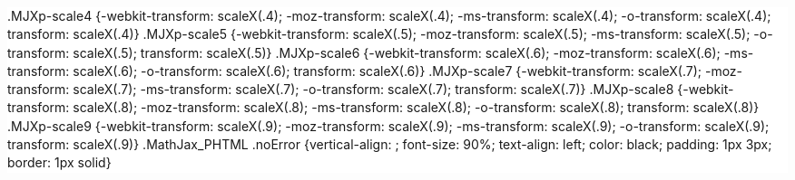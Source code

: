 .MJXp-scale4 {-webkit-transform: scaleX(.4); -moz-transform: scaleX(.4); -ms-transform: scaleX(.4); -o-transform: scaleX(.4); transform: scaleX(.4)}
.MJXp-scale5 {-webkit-transform: scaleX(.5); -moz-transform: scaleX(.5); -ms-transform: scaleX(.5); -o-transform: scaleX(.5); transform: scaleX(.5)}
.MJXp-scale6 {-webkit-transform: scaleX(.6); -moz-transform: scaleX(.6); -ms-transform: scaleX(.6); -o-transform: scaleX(.6); transform: scaleX(.6)}
.MJXp-scale7 {-webkit-transform: scaleX(.7); -moz-transform: scaleX(.7); -ms-transform: scaleX(.7); -o-transform: scaleX(.7); transform: scaleX(.7)}
.MJXp-scale8 {-webkit-transform: scaleX(.8); -moz-transform: scaleX(.8); -ms-transform: scaleX(.8); -o-transform: scaleX(.8); transform: scaleX(.8)}
.MJXp-scale9 {-webkit-transform: scaleX(.9); -moz-transform: scaleX(.9); -ms-transform: scaleX(.9); -o-transform: scaleX(.9); transform: scaleX(.9)}
.MathJax_PHTML .noError {vertical-align: ; font-size: 90%; text-align: left; color: black; padding: 1px 3px; border: 1px solid}
</style><style type="text/css" media="screen" class="monaco-colors">.monaco-editor, .monaco-editor-background, .monaco-editor .inputarea.ime-input { background-color: #fffffe; }
.monaco-editor, .monaco-editor .inputarea.ime-input { color: #000000; }
.monaco-editor .margin { background-color: #fffffe; }
.monaco-editor .rangeHighlight { background-color: rgba(253, 255, 0, 0.2); }
.monaco-editor .symbolHighlight { background-color: rgba(234, 92, 0, 0.33); }
.vs-whitespace { color: rgba(51, 51, 51, 0.2) !important; }
.monaco-editor .line-numbers { color: #237893; }
.monaco-editor .current-line ~ .line-numbers { color: #0b216f; }
.monaco-editor .view-overlays .current-line { border: 2px solid #eeeeee; }
.monaco-editor .margin-view-overlays .current-line-margin { border: 2px solid #eeeeee; }
.monaco-editor .lines-content .cigr { box-shadow: 1px 0 0 0 #d3d3d3 inset; }
.monaco-editor .lines-content .cigra { box-shadow: 1px 0 0 0 #939393 inset; }
.monaco-editor .view-ruler { box-shadow: 1px 0 0 0 #d3d3d3 inset; }
.monaco-editor .cursor { background-color: #000000; border-color: #000000; color: #ffffff; }
.monaco-editor .minimap-slider, .monaco-editor .minimap-slider .minimap-slider-horizontal { background: rgba(100, 100, 100, 0.2); }
.monaco-editor .minimap-slider:hover, .monaco-editor .minimap-slider:hover .minimap-slider-horizontal { background: rgba(100, 100, 100, 0.35); }
.monaco-editor .minimap-slider.active, .monaco-editor .minimap-slider.active .minimap-slider-horizontal { background: rgba(0, 0, 0, 0.3); }
.monaco-editor .minimap-shadow-visible { box-shadow: #dddddd -6px 0 6px -6px inset; }
.monaco-editor .scroll-decoration { box-shadow: #dddddd 0 6px 6px -6px inset; }
.monaco-editor .focused .selected-text { background-color: #add6ff; }
.monaco-editor .selected-text { background-color: #e5ebf1; }
.monaco-editor .codelens-decoration { color: #999999; }
.monaco-editor .codelens-decoration .codicon { color: #999999; }
.monaco-editor .codelens-decoration > a:hover { color: #0000ff !important; }
.monaco-editor .codelens-decoration > a:hover .codicon { color: #0000ff !important; }

			.monaco-editor .zone-widget .codicon-error,
			.markers-panel .marker-icon.codicon-error,
			.extensions-viewlet > .extensions .codicon-error,
			.monaco-dialog-box .dialog-message-row .codicon-error {
				color: #e51400;
			}
		
